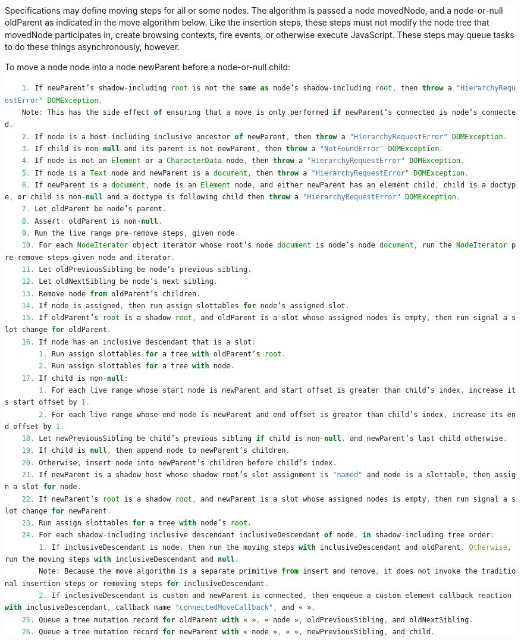 Specifications may define moving steps for all or some nodes. The algorithm is passed a node movedNode, and a node-or-null oldParent as indicated in the move algorithm below. Like the insertion steps, these steps must not modify the node tree that movedNode participates in, create browsing contexts, fire events, or otherwise execute JavaScript. These steps may queue tasks to do these things asynchronously, however.

To move a node node into a node newParent before a node-or-null child:
```js
    1. If newParent’s shadow-including root is not the same as node’s shadow-including root, then throw a "HierarchyRequestError" DOMException.
    Note: This has the side effect of ensuring that a move is only performed if newParent’s connected is node’s connected.
    2. If node is a host-including inclusive ancestor of newParent, then throw a "HierarchyRequestError" DOMException.
    3. If child is non-null and its parent is not newParent, then throw a "NotFoundError" DOMException.
    4. If node is not an Element or a CharacterData node, then throw a "HierarchyRequestError" DOMException.
    5. If node is a Text node and newParent is a document, then throw a "HierarchyRequestError" DOMException.
    6. If newParent is a document, node is an Element node, and either newParent has an element child, child is a doctype, or child is non-null and a doctype is following child then throw a "HierarchyRequestError" DOMException.
    7. Let oldParent be node’s parent.
    8. Assert: oldParent is non-null.
    9. Run the live range pre-remove steps, given node.
    10. For each NodeIterator object iterator whose root’s node document is node’s node document, run the NodeIterator pre-remove steps given node and iterator.
    11. Let oldPreviousSibling be node’s previous sibling.
    12. Let oldNextSibling be node’s next sibling.
    13. Remove node from oldParent’s children.
    14. If node is assigned, then run assign slottables for node’s assigned slot.
    15. If oldParent’s root is a shadow root, and oldParent is a slot whose assigned nodes is empty, then run signal a slot change for oldParent.
    16. If node has an inclusive descendant that is a slot:
        1. Run assign slottables for a tree with oldParent’s root.
        2. Run assign slottables for a tree with node.
    17. If child is non-null:
        1. For each live range whose start node is newParent and start offset is greater than child’s index, increase its start offset by 1.
        2. For each live range whose end node is newParent and end offset is greater than child’s index, increase its end offset by 1.
    18. Let newPreviousSibling be child’s previous sibling if child is non-null, and newParent’s last child otherwise.
    19. If child is null, then append node to newParent’s children.
    20. Otherwise, insert node into newParent’s children before child’s index.
    21. If newParent is a shadow host whose shadow root’s slot assignment is "named" and node is a slottable, then assign a slot for node.
    22. If newParent’s root is a shadow root, and newParent is a slot whose assigned nodes is empty, then run signal a slot change for newParent.
    23. Run assign slottables for a tree with node’s root.
    24. For each shadow-including inclusive descendant inclusiveDescendant of node, in shadow-including tree order:
        1. If inclusiveDescendant is node, then run the moving steps with inclusiveDescendant and oldParent. Otherwise, run the moving steps with inclusiveDescendant and null.
        Note: Because the move algorithm is a separate primitive from insert and remove, it does not invoke the traditional insertion steps or removing steps for inclusiveDescendant.
        2. If inclusiveDescendant is custom and newParent is connected, then enqueue a custom element callback reaction with inclusiveDescendant, callback name "connectedMoveCallback", and « ».
    25. Queue a tree mutation record for oldParent with « », « node », oldPreviousSibling, and oldNextSibling.
    26. Queue a tree mutation record for newParent with « node », « », newPreviousSibling, and child.
```
